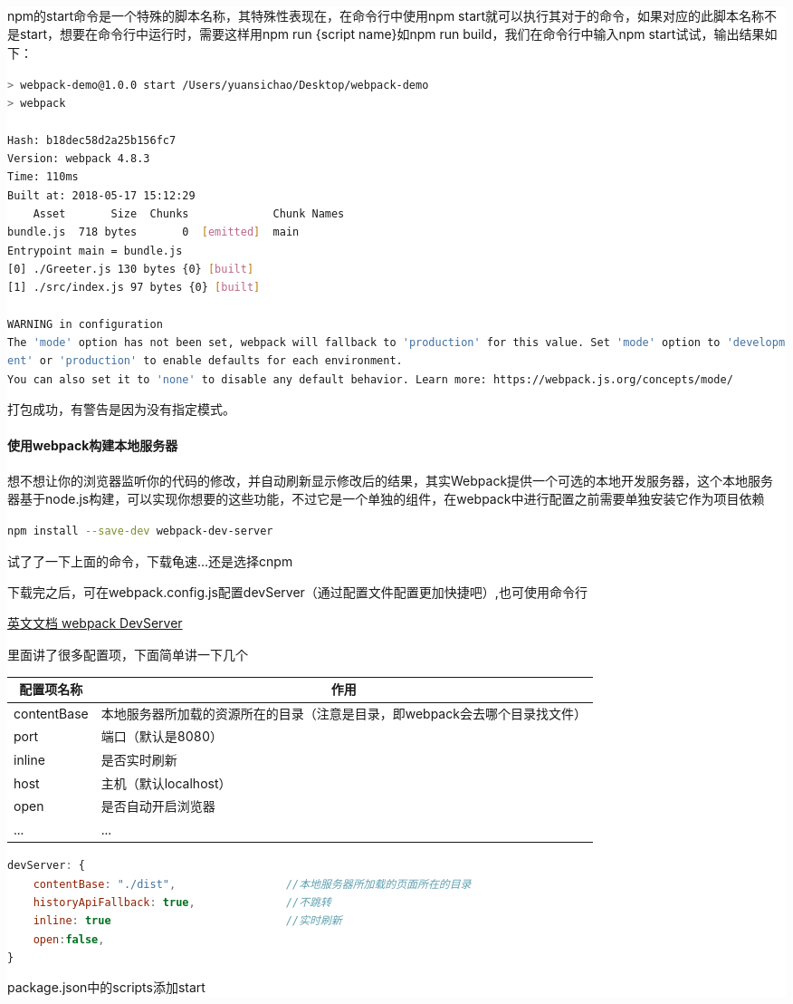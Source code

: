 npm的start命令是一个特殊的脚本名称，其特殊性表现在，在命令行中使用npm start就可以执行其对于的命令，如果对应的此脚本名称不是start，想要在命令行中运行时，需要这样用npm run {script name}如npm run build，我们在命令行中输入npm start试试，输出结果如下：

```bash
> webpack-demo@1.0.0 start /Users/yuansichao/Desktop/webpack-demo
> webpack

Hash: b18dec58d2a25b156fc7
Version: webpack 4.8.3
Time: 110ms
Built at: 2018-05-17 15:12:29
    Asset       Size  Chunks             Chunk Names
bundle.js  718 bytes       0  [emitted]  main
Entrypoint main = bundle.js
[0] ./Greeter.js 130 bytes {0} [built]
[1] ./src/index.js 97 bytes {0} [built]

WARNING in configuration
The 'mode' option has not been set, webpack will fallback to 'production' for this value. Set 'mode' option to 'development' or 'production' to enable defaults for each environment.
You can also set it to 'none' to disable any default behavior. Learn more: https://webpack.js.org/concepts/mode/
```
打包成功，有警告是因为没有指定模式。

#### 使用webpack构建本地服务器

想不想让你的浏览器监听你的代码的修改，并自动刷新显示修改后的结果，其实Webpack提供一个可选的本地开发服务器，这个本地服务器基于node.js构建，可以实现你想要的这些功能，不过它是一个单独的组件，在webpack中进行配置之前需要单独安装它作为项目依赖

```bash
npm install --save-dev webpack-dev-server
```
试了了一下上面的命令，下载龟速...还是选择cnpm

下载完之后，可在webpack.config.js配置devServer（通过配置文件配置更加快捷吧）,也可使用命令行

[英文文档 webpack DevServer](https://webpack.js.org/configuration/dev-server/)

里面讲了很多配置项，下面简单讲一下几个


配置项名称 | 作用
---|---
contentBase | 本地服务器所加载的资源所在的目录（注意是目录，即webpack会去哪个目录找文件）
port | 端口（默认是8080）
inline | 是否实时刷新
host | 主机（默认localhost）
open | 是否自动开启浏览器
... | ...

```JavaScript
devServer: {
    contentBase: "./dist",                 //本地服务器所加载的页面所在的目录
    historyApiFallback: true,              //不跳转
    inline: true                           //实时刷新
    open:false,
} 
```
package.json中的scripts添加start
